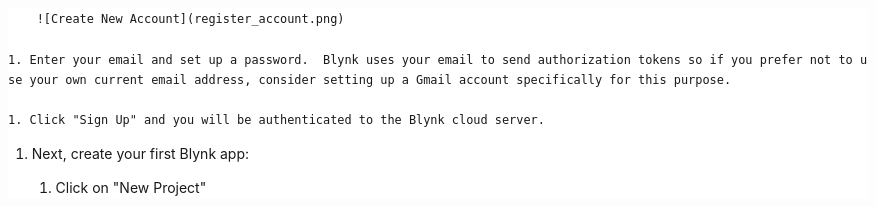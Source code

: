         ![Create New Account](register_account.png)

    1. Enter your email and set up a password.  Blynk uses your email to send authorization tokens so if you prefer not to use your own current email address, consider setting up a Gmail account specifically for this purpose.

    1. Click "Sign Up" and you will be authenticated to the Blynk cloud server.

1. Next, create your first Blynk app:

    1.  Click on "New Project"
